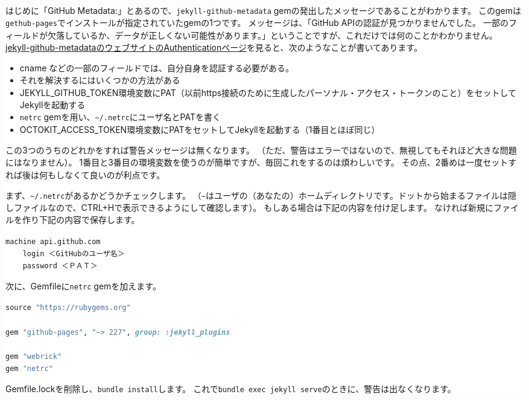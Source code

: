 はじめに「GitHub Metadata:」とあるので、`jekyll-github-metadata` gemの発出したメッセージであることがわかります。
このgemは`gethub-pages`でインストールが指定されていたgemの1つです。
メッセージは、「GitHub APIの認証が見つかりませんでした。 一部のフィールドが欠落しているか、データが正しくない可能性があります。」ということですが、これだけでは何のことかわかりません。
[jekyll-github-metadataのウェブサイトのAuthenticationページ](http://jekyll.github.io/github-metadata/authentication/)を見ると、次のようなことが書いてあります。

- cname などの一部のフィールドでは、自分自身を認証する必要がある。
- それを解決するにはいくつかの方法がある
- JEKYLL_GITHUB_TOKEN環境変数にPAT（以前https接続のために生成したパーソナル・アクセス・トークンのこと）をセットしてJekyllを起動する
- `netrc` gemを用い、`~/.netrc`にユーザ名とPATを書く
- OCTOKIT_ACCESS_TOKEN環境変数にPATをセットしてJekyllを起動する（1番目とほぼ同じ）

この3つのうちのどれかをすれば警告メッセージは無くなります。
（ただ、警告はエラーではないので、無視してもそれほど大きな問題にはなりません）。
1番目と3番目の環境変数を使うのが簡単ですが、毎回これをするのは煩わしいです。
その点、2番めは一度セットすれば後は何もしなくて良いのが利点です。

まず、`~/.netrc`があるかどうかチェックします。
（`~`はユーザの（あなたの）ホームディレクトリです。ドットから始まるファイルは隠しファイルなので、CTRL+Hで表示できるようにして確認します）。
もしある場合は下記の内容を付け足します。
なければ新規にファイルを作り下記の内容で保存します。

```
machine api.github.com
    login ＜GitHubのユーザ名＞
    password ＜ＰＡＴ＞
```

次に、Gemfileに`netrc` gemを加えます。

```ruby
source "https://rubygems.org"

gem "github-pages", "~> 227", group: :jekyll_plugins

gem "webrick"
gem "netrc"
```

Gemfile.lockを削除し、`bundle install`します。
これで`bundle exec jekyll serve`のときに、警告は出なくなります。
